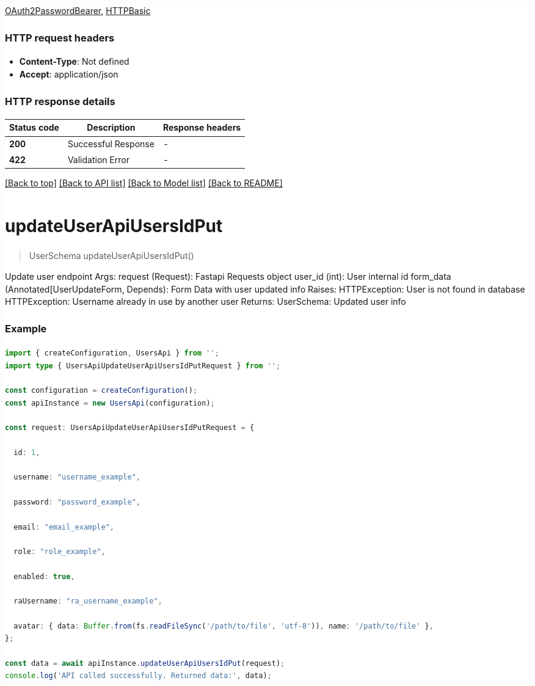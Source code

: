 [OAuth2PasswordBearer](README.md#OAuth2PasswordBearer), [HTTPBasic](README.md#HTTPBasic)

### HTTP request headers

 - **Content-Type**: Not defined
 - **Accept**: application/json


### HTTP response details
| Status code | Description | Response headers |
|-------------|-------------|------------------|
**200** | Successful Response |  -  |
**422** | Validation Error |  -  |

[[Back to top]](#) [[Back to API list]](README.md#documentation-for-api-endpoints) [[Back to Model list]](README.md#documentation-for-models) [[Back to README]](README.md)

# **updateUserApiUsersIdPut**
> UserSchema updateUserApiUsersIdPut()

Update user endpoint  Args:     request (Request): Fastapi Requests object     user_id (int): User internal id     form_data (Annotated[UserUpdateForm, Depends): Form Data with user updated info  Raises:     HTTPException: User is not found in database     HTTPException: Username already in use by another user  Returns:     UserSchema: Updated user info

### Example


```typescript
import { createConfiguration, UsersApi } from '';
import type { UsersApiUpdateUserApiUsersIdPutRequest } from '';

const configuration = createConfiguration();
const apiInstance = new UsersApi(configuration);

const request: UsersApiUpdateUserApiUsersIdPutRequest = {
  
  id: 1,
  
  username: "username_example",
  
  password: "password_example",
  
  email: "email_example",
  
  role: "role_example",
  
  enabled: true,
  
  raUsername: "ra_username_example",
  
  avatar: { data: Buffer.from(fs.readFileSync('/path/to/file', 'utf-8')), name: '/path/to/file' },
};

const data = await apiInstance.updateUserApiUsersIdPut(request);
console.log('API called successfully. Returned data:', data);
```
